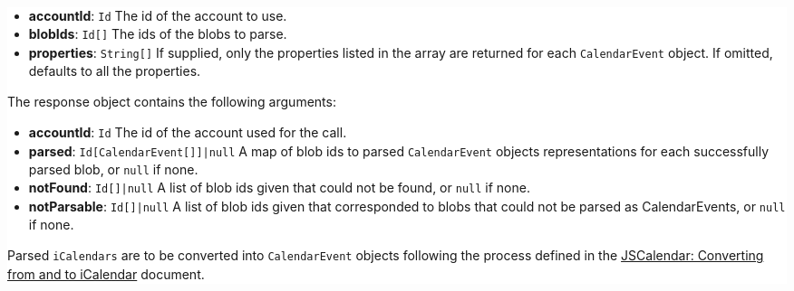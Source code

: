 - **accountId**: `Id`
  The id of the account to use.
- **blobIds**: `Id[]`
  The ids of the blobs to parse.
- **properties**: `String[]`
  If supplied, only the properties listed in the array are returned for each `CalendarEvent` object. If omitted, defaults to all the properties.

The response object contains the following arguments:

- **accountId**: `Id`
  The id of the account used for the call.
- **parsed**: `Id[CalendarEvent[]]|null`
  A map of blob ids to parsed `CalendarEvent` objects representations for each successfully parsed blob, or `null` if none.
- **notFound**: `Id[]|null`
  A list of blob ids given that could not be found, or `null` if none.
- **notParsable**: `Id[]|null`
  A list of blob ids given that corresponded to blobs that could not be parsed as CalendarEvents, or `null` if none.

Parsed `iCalendars` are to be converted into `CalendarEvent` objects following the process defined in the [JSCalendar: Converting from and to iCalendar](https://datatracker.ietf.org/doc/draft-ietf-calext-jscalendar-icalendar) document.
